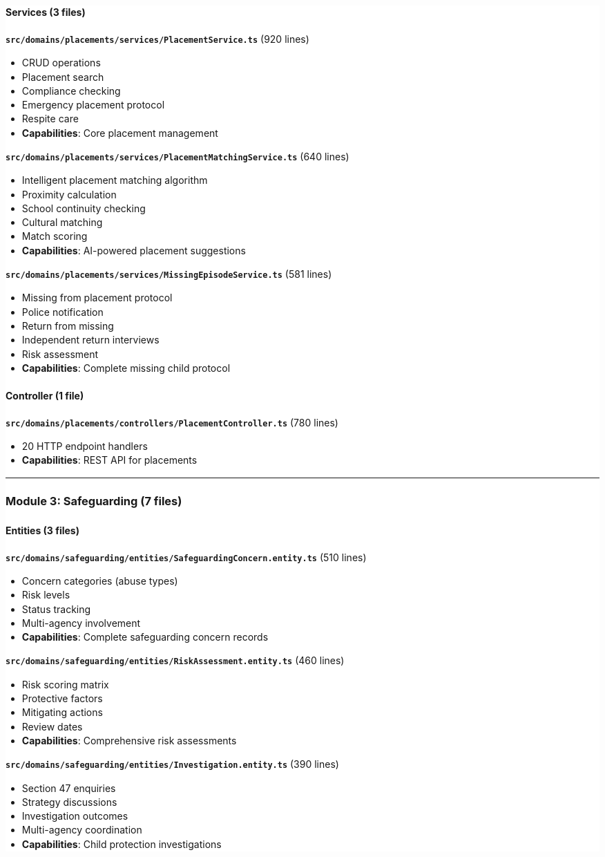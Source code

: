 #### Services (3 files)
**`src/domains/placements/services/PlacementService.ts`** (920 lines)
- CRUD operations
- Placement search
- Compliance checking
- Emergency placement protocol
- Respite care
- **Capabilities**: Core placement management

**`src/domains/placements/services/PlacementMatchingService.ts`** (640 lines)
- Intelligent placement matching algorithm
- Proximity calculation
- School continuity checking
- Cultural matching
- Match scoring
- **Capabilities**: AI-powered placement suggestions

**`src/domains/placements/services/MissingEpisodeService.ts`** (581 lines)
- Missing from placement protocol
- Police notification
- Return from missing
- Independent return interviews
- Risk assessment
- **Capabilities**: Complete missing child protocol

#### Controller (1 file)
**`src/domains/placements/controllers/PlacementController.ts`** (780 lines)
- 20 HTTP endpoint handlers
- **Capabilities**: REST API for placements

---

### Module 3: Safeguarding (7 files)

#### Entities (3 files)
**`src/domains/safeguarding/entities/SafeguardingConcern.entity.ts`** (510 lines)
- Concern categories (abuse types)
- Risk levels
- Status tracking
- Multi-agency involvement
- **Capabilities**: Complete safeguarding concern records

**`src/domains/safeguarding/entities/RiskAssessment.entity.ts`** (460 lines)
- Risk scoring matrix
- Protective factors
- Mitigating actions
- Review dates
- **Capabilities**: Comprehensive risk assessments

**`src/domains/safeguarding/entities/Investigation.entity.ts`** (390 lines)
- Section 47 enquiries
- Strategy discussions
- Investigation outcomes
- Multi-agency coordination
- **Capabilities**: Child protection investigations

